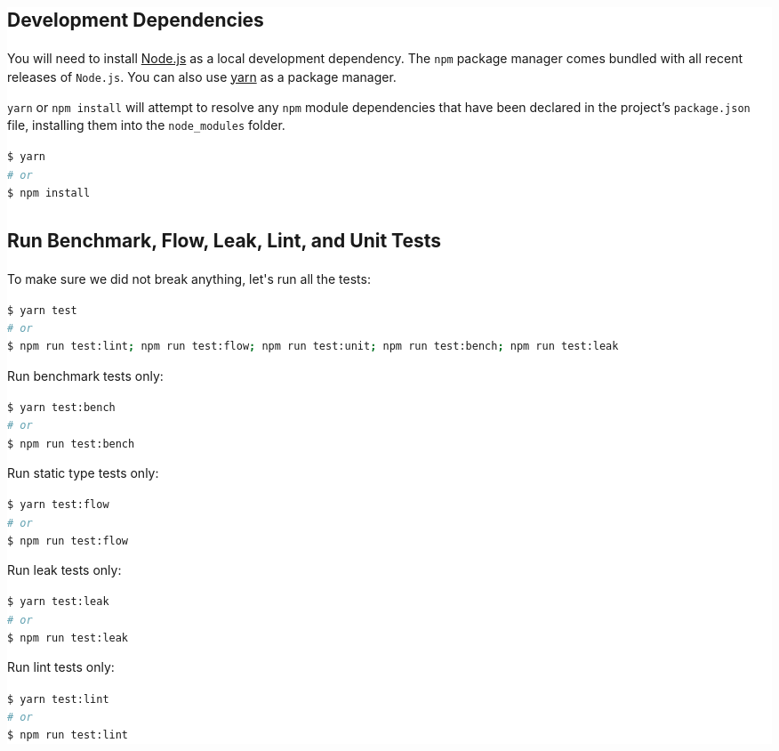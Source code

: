 Development Dependencies
-
You will need to install [Node.js](https://bit.ly/2SMCGXK) as a local
development dependency. The `npm` package manager comes bundled with all
recent releases of `Node.js`. You can also use [yarn](https://bit.ly/3nmWS1K)
as a package manager.

`yarn` or `npm install` will attempt to resolve any `npm` module dependencies
that have been declared in the project’s `package.json` file, installing them
into the `node_modules` folder.

```bash
$ yarn
# or
$ npm install
```

Run Benchmark, Flow, Leak, Lint, and Unit Tests
-
To make sure we did not break anything, let's run all the tests:

```bash
$ yarn test
# or
$ npm run test:lint; npm run test:flow; npm run test:unit; npm run test:bench; npm run test:leak
```

Run benchmark tests only:

```bash
$ yarn test:bench
# or
$ npm run test:bench
```

Run static type tests only:

```bash
$ yarn test:flow
# or
$ npm run test:flow
```

Run leak tests only:

```bash
$ yarn test:leak
# or
$ npm run test:leak
```

Run lint tests only:

```bash
$ yarn test:lint
# or
$ npm run test:lint
```

